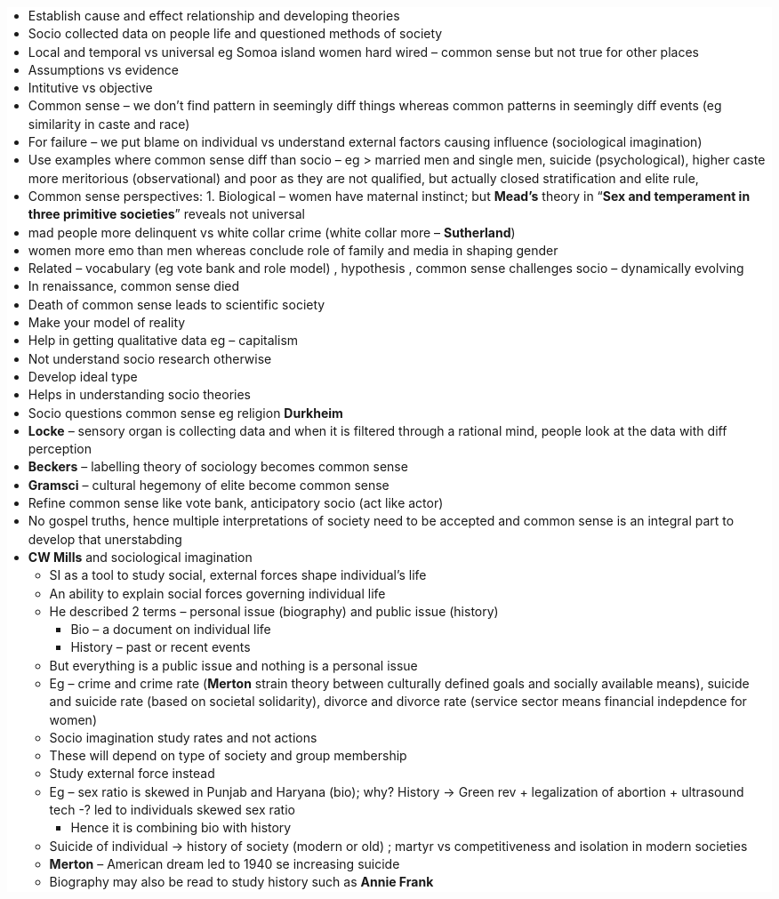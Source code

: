 - Establish cause and effect relationship and developing theories
- Socio collected data on people life and questioned methods of society
- Local and temporal vs universal eg Somoa island women hard wired – common sense but not true for other places
- Assumptions vs evidence
- Intitutive vs objective
- Common sense – we don’t find pattern in seemingly diff things whereas common patterns in seemingly diff events (eg similarity in caste and race)
- For failure – we put blame on individual vs understand external factors causing influence (sociological imagination)
- Use examples where common sense diff than socio – eg > married men and single men, suicide (psychological), higher caste more meritorious (observational) and poor as they are not qualified, but actually closed stratification and elite rule,
- Common sense perspectives: 1. Biological – women have maternal instinct; but **Mead’s** theory in “**Sex and temperament in three primitive societies**” reveals not universal
- mad people more delinquent vs white collar crime (white collar more – **Sutherland**)
- women more emo than men whereas conclude role of family and media in shaping gender
- Related – vocabulary (eg vote bank and role model) , hypothesis , common sense challenges socio – dynamically evolving
- In renaissance, common sense died
- Death of common sense leads to scientific society
- Make your model of reality
- Help in getting qualitative data eg – capitalism
- Not understand socio research otherwise
- Develop ideal type
- Helps in understanding socio theories
- Socio questions common sense eg religion **Durkheim**
- **Locke** – sensory organ is collecting data and when it is filtered through a rational mind, people look at the data with diff perception
- **Beckers** – labelling theory of sociology becomes common sense
- **Gramsci** – cultural hegemony of elite become common sense
- Refine common sense like vote bank, anticipatory socio (act like actor)
- No gospel truths, hence multiple interpretations of society need to be accepted and common sense is an integral part to develop that unerstabding
- **CW Mills** and sociological imagination
    - SI as a tool to study social, external forces shape individual’s life
    - An ability to explain social forces governing individual life
    - He described 2 terms – personal issue (biography) and public issue (history)
        - Bio – a document on individual life
        - History – past or recent events
    - But everything is a public issue and nothing is a personal issue
    - Eg – crime and crime rate (**Merton** strain theory between culturally defined goals and socially available means), suicide and suicide rate (based on societal solidarity), divorce and divorce rate (service sector means financial indepdence for women)
    - Socio imagination study rates and not actions
    - These will depend on type of society and group membership
    - Study external force instead
    - Eg – sex ratio is skewed in Punjab and Haryana (bio); why? History -> Green rev + legalization of abortion + ultrasound tech -? led to individuals skewed sex ratio
        - Hence it is combining bio with history
    - Suicide of individual -> history of society (modern or old) ; martyr vs competitiveness and isolation in modern societies
    - **Merton** – American dream led to 1940 se increasing suicide
    - Biography may also be read to study history such as **Annie Frank**
